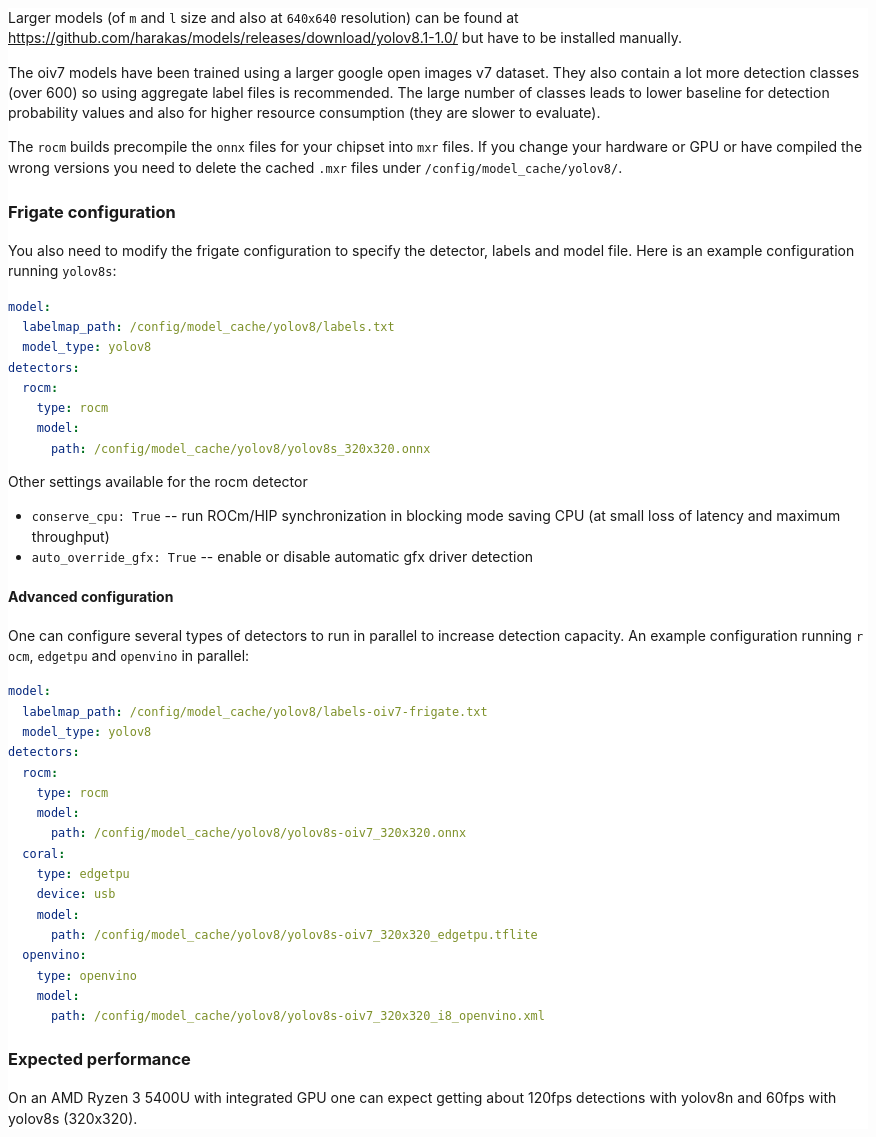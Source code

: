 Larger models (of `m` and `l` size and also at `640x640` resolution) can be found at https://github.com/harakas/models/releases/download/yolov8.1-1.0/ but have to be installed manually.

The oiv7 models have been trained using a larger google open images v7 dataset. They also contain a lot more detection classes (over 600) so using aggregate label files is recommended. The large number of classes leads to lower baseline for detection probability values and also for higher resource consumption (they are slower to evaluate).

The `rocm` builds precompile the `onnx` files for your chipset into `mxr` files. If you change your hardware or GPU or have compiled the wrong versions you need to delete the cached `.mxr` files under `/config/model_cache/yolov8/`.

### Frigate configuration

You also need to modify the frigate configuration to specify the detector, labels and model file. Here is an example configuration running `yolov8s`:

```yaml
model:
  labelmap_path: /config/model_cache/yolov8/labels.txt
  model_type: yolov8
detectors:
  rocm:
    type: rocm
    model:
      path: /config/model_cache/yolov8/yolov8s_320x320.onnx
```

Other settings available for the rocm detector

- `conserve_cpu: True` -- run ROCm/HIP synchronization in blocking mode saving CPU (at small loss of latency and maximum throughput)
- `auto_override_gfx: True` -- enable or disable automatic gfx driver detection

#### Advanced configuration

One can configure several types of detectors to run in parallel to increase detection capacity. An example configuration running `rocm`, `edgetpu` and `openvino` in parallel:

```yaml
model:
  labelmap_path: /config/model_cache/yolov8/labels-oiv7-frigate.txt
  model_type: yolov8
detectors:
  rocm:
    type: rocm
    model:
      path: /config/model_cache/yolov8/yolov8s-oiv7_320x320.onnx
  coral:
    type: edgetpu
    device: usb
    model:
      path: /config/model_cache/yolov8/yolov8s-oiv7_320x320_edgetpu.tflite
  openvino:
    type: openvino
    model:
      path: /config/model_cache/yolov8/yolov8s-oiv7_320x320_i8_openvino.xml
```

### Expected performance

On an AMD Ryzen 3 5400U with integrated GPU one can expect getting about 120fps detections with yolov8n and 60fps with yolov8s (320x320).

